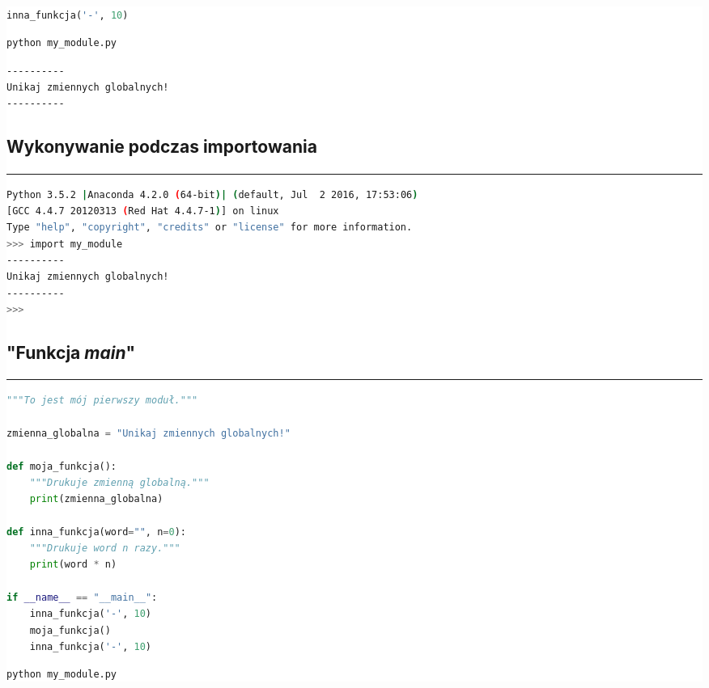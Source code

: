 ```python
inna_funkcja('-', 10)
```

```bash
python my_module.py
```

```bash
----------
Unikaj zmiennych globalnych!
----------
```

## Wykonywanie podczas importowania

---

```bash
Python 3.5.2 |Anaconda 4.2.0 (64-bit)| (default, Jul  2 2016, 17:53:06) 
[GCC 4.4.7 20120313 (Red Hat 4.4.7-1)] on linux
Type "help", "copyright", "credits" or "license" for more information.
>>> import my_module
----------
Unikaj zmiennych globalnych!
----------
>>> 
```

## "Funkcja *main*"

---

```python
"""To jest mój pierwszy moduł."""

zmienna_globalna = "Unikaj zmiennych globalnych!"

def moja_funkcja():
    """Drukuje zmienną globalną."""
    print(zmienna_globalna)
    
def inna_funkcja(word="", n=0):
    """Drukuje word n razy."""
    print(word * n)

if __name__ == "__main__":
    inna_funkcja('-', 10)
    moja_funkcja()
    inna_funkcja('-', 10)
```

```bash
python my_module.py
```
